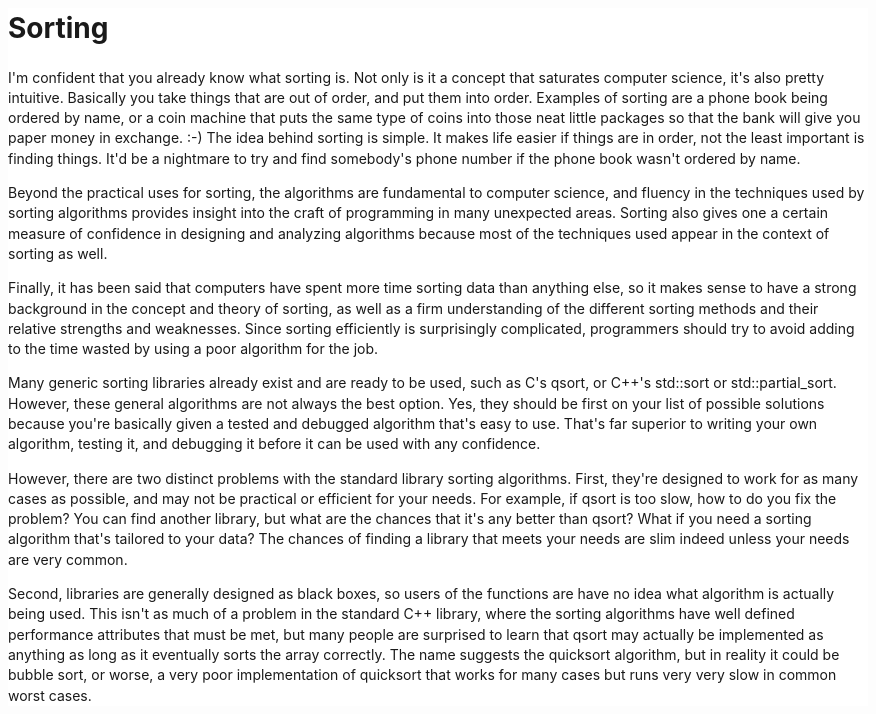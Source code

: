 # Sorting

  

I'm confident that you already know what sorting is. Not only is it a
concept that saturates computer science, it's also pretty intuitive.
Basically you take things that are out of order, and put them into
order. Examples of sorting are a phone book being ordered by name, or a
coin machine that puts the same type of coins into those neat little
packages so that the bank will give you paper money in exchange. :-) The
idea behind sorting is simple. It makes life easier if things are in
order, not the least important is finding things. It'd be a nightmare to
try and find somebody's phone number if the phone book wasn't ordered by
name.

Beyond the practical uses for sorting, the algorithms are fundamental to
computer science, and fluency in the techniques used by sorting
algorithms provides insight into the craft of programming in many
unexpected areas. Sorting also gives one a certain measure of confidence
in designing and analyzing algorithms because most of the techniques
used appear in the context of sorting as well.

Finally, it has been said that computers have spent more time sorting
data than anything else, so it makes sense to have a strong background
in the concept and theory of sorting, as well as a firm understanding of
the different sorting methods and their relative strengths and
weaknesses. Since sorting efficiently is surprisingly complicated,
programmers should try to avoid adding to the time wasted by using a
poor algorithm for the job.

Many generic sorting libraries already exist and are ready to be used,
such as C's qsort, or C++'s std::sort or std::partial\_sort. However,
these general algorithms are not always the best option. Yes, they
should be first on your list of possible solutions because you're
basically given a tested and debugged algorithm that's easy to use.
That's far superior to writing your own algorithm, testing it, and
debugging it before it can be used with any confidence.

However, there are two distinct problems with the standard library
sorting algorithms. First, they're designed to work for as many cases as
possible, and may not be practical or efficient for your needs. For
example, if qsort is too slow, how to do you fix the problem? You can
find another library, but what are the chances that it's any better than
qsort? What if you need a sorting algorithm that's tailored to your
data? The chances of finding a library that meets your needs are slim
indeed unless your needs are very common.

Second, libraries are generally designed as black boxes, so users of the
functions are have no idea what algorithm is actually being used. This
isn't as much of a problem in the standard C++ library, where the
sorting algorithms have well defined performance attributes that must be
met, but many people are surprised to learn that qsort may actually be
implemented as anything as long as it eventually sorts the array
correctly. The name suggests the quicksort algorithm, but in reality it
could be bubble sort, or worse, a very poor implementation of quicksort
that works for many cases but runs very very slow in common worst cases.

